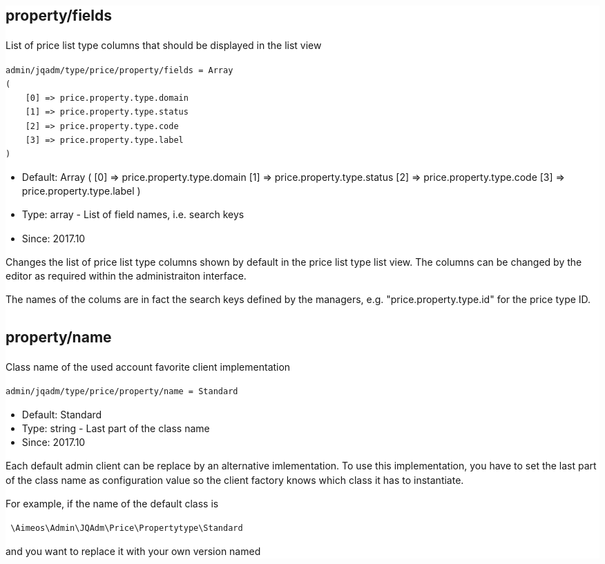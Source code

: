 ## property/fields

List of price list type columns that should be displayed in the list view

```
admin/jqadm/type/price/property/fields = Array
(
    [0] => price.property.type.domain
    [1] => price.property.type.status
    [2] => price.property.type.code
    [3] => price.property.type.label
)
```

* Default: Array
(
    [0] => price.property.type.domain
    [1] => price.property.type.status
    [2] => price.property.type.code
    [3] => price.property.type.label
)

* Type: array - List of field names, i.e. search keys
* Since: 2017.10

Changes the list of price list type columns shown by default in the price
list type list view. The columns can be changed by the editor as required within the
administraiton interface.

The names of the colums are in fact the search keys defined by the managers,
e.g. "price.property.type.id" for the price type ID.


## property/name

Class name of the used account favorite client implementation

```
admin/jqadm/type/price/property/name = Standard
```

* Default: Standard
* Type: string - Last part of the class name
* Since: 2017.10

Each default admin client can be replace by an alternative imlementation.
To use this implementation, you have to set the last part of the class
name as configuration value so the client factory knows which class it
has to instantiate.

For example, if the name of the default class is

```
 \Aimeos\Admin\JQAdm\Price\Propertytype\Standard
```

and you want to replace it with your own version named

